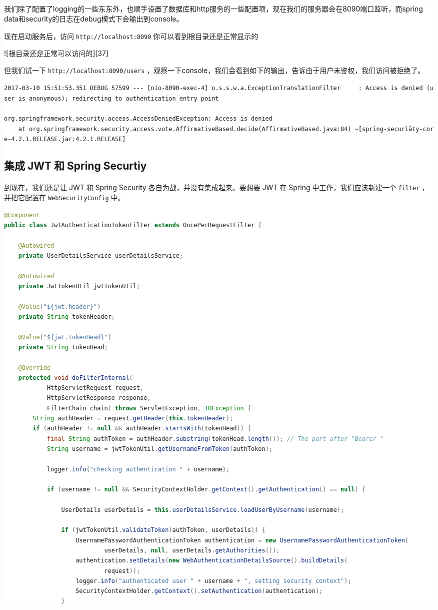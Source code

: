 我们除了配置了logging的一些东东外，也顺手设置了数据库和http服务的一些配置项，现在我们的服务器会在8090端口监听，而spring data和security的日志在debug模式下会输出到console。

现在启动服务后，访问 `http://localhost:8090` 你可以看到根目录还是正常显示的

![根目录还是正常可以访问的][37]

但我们试一下 `http://localhost:8090/users` ，观察一下console，我们会看到如下的输出，告诉由于用户未鉴权，我们访问被拒绝了。

```txt
2017-03-10 15:51:53.351 DEBUG 57599 --- [nio-8090-exec-4] o.s.s.w.a.ExceptionTranslationFilter     : Access is denied (user is anonymous); redirecting to authentication entry point

org.springframework.security.access.AccessDeniedException: Access is denied
    at org.springframework.security.access.vote.AffirmativeBased.decide(AffirmativeBased.java:84) ~[spring-securiåty-core-4.2.1.RELEASE.jar:4.2.1.RELEASE]
```

## 集成 JWT 和 Spring Securtiy

到现在，我们还是让 JWT 和 Spring Security 各自为战，并没有集成起来。要想要 JWT 在 Spring 中工作，我们应该新建一个 `filter` ，并把它配置在 `WebSecurityConfig` 中。

```java
@Component
public class JwtAuthenticationTokenFilter extends OncePerRequestFilter {

    @Autowired
    private UserDetailsService userDetailsService;

    @Autowired
    private JwtTokenUtil jwtTokenUtil;

    @Value("${jwt.header}")
    private String tokenHeader;

    @Value("${jwt.tokenHead}")
    private String tokenHead;

    @Override
    protected void doFilterInternal(
            HttpServletRequest request,
            HttpServletResponse response,
            FilterChain chain) throws ServletException, IOException {
        String authHeader = request.getHeader(this.tokenHeader);
        if (authHeader != null && authHeader.startsWith(tokenHead)) {
            final String authToken = authHeader.substring(tokenHead.length()); // The part after "Bearer "
            String username = jwtTokenUtil.getUsernameFromToken(authToken);

            logger.info("checking authentication " + username);

            if (username != null && SecurityContextHolder.getContext().getAuthentication() == null) {

                UserDetails userDetails = this.userDetailsService.loadUserByUsername(username);

                if (jwtTokenUtil.validateToken(authToken, userDetails)) {
                    UsernamePasswordAuthenticationToken authentication = new UsernamePasswordAuthenticationToken(
                            userDetails, null, userDetails.getAuthorities());
                    authentication.setDetails(new WebAuthenticationDetailsSource().buildDetails(
                            request));
                    logger.info("authenticated user " + username + ", setting security context");
                    SecurityContextHolder.getContext().setAuthentication(authentication);
                }
```